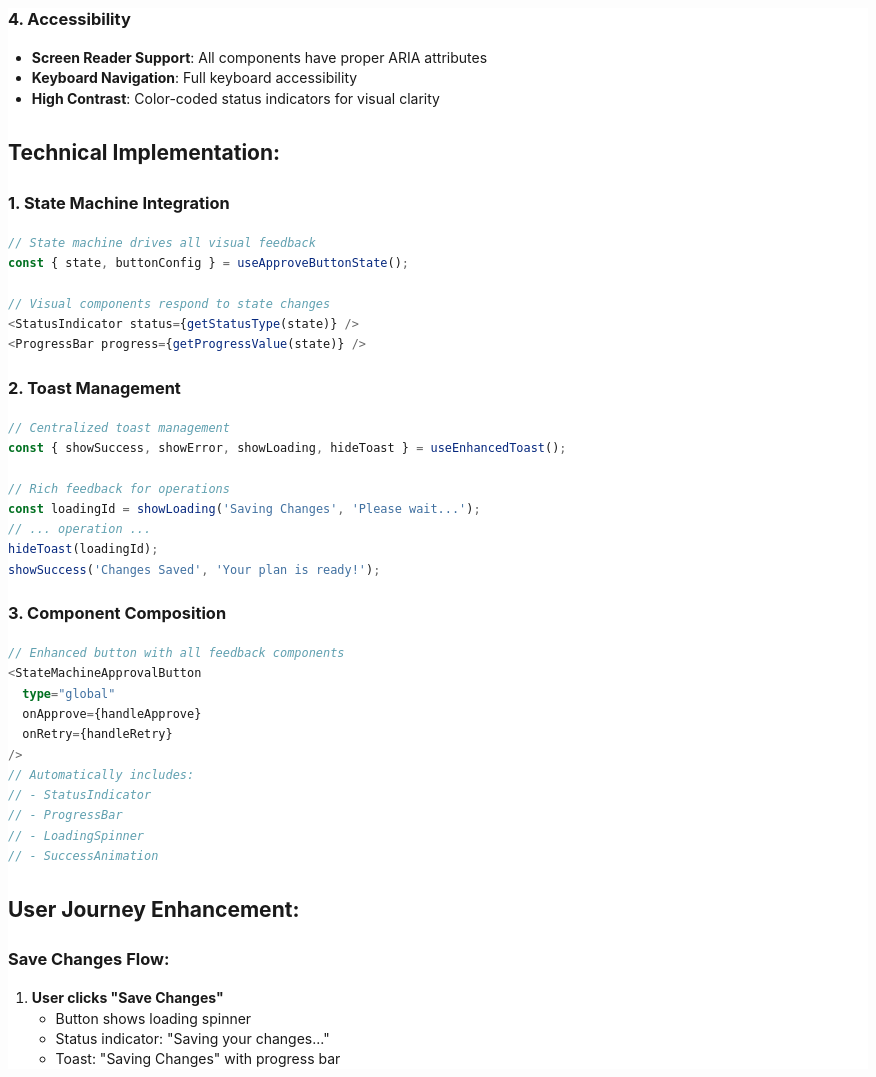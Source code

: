 ### **4. Accessibility**
- **Screen Reader Support**: All components have proper ARIA attributes
- **Keyboard Navigation**: Full keyboard accessibility
- **High Contrast**: Color-coded status indicators for visual clarity

## **Technical Implementation:**

### **1. State Machine Integration**
```typescript
// State machine drives all visual feedback
const { state, buttonConfig } = useApproveButtonState();

// Visual components respond to state changes
<StatusIndicator status={getStatusType(state)} />
<ProgressBar progress={getProgressValue(state)} />
```

### **2. Toast Management**
```typescript
// Centralized toast management
const { showSuccess, showError, showLoading, hideToast } = useEnhancedToast();

// Rich feedback for operations
const loadingId = showLoading('Saving Changes', 'Please wait...');
// ... operation ...
hideToast(loadingId);
showSuccess('Changes Saved', 'Your plan is ready!');
```

### **3. Component Composition**
```typescript
// Enhanced button with all feedback components
<StateMachineApprovalButton
  type="global"
  onApprove={handleApprove}
  onRetry={handleRetry}
/>
// Automatically includes:
// - StatusIndicator
// - ProgressBar
// - LoadingSpinner
// - SuccessAnimation
```

## **User Journey Enhancement:**

### **Save Changes Flow:**
1. **User clicks "Save Changes"**
   - Button shows loading spinner
   - Status indicator: "Saving your changes..."
   - Toast: "Saving Changes" with progress bar
